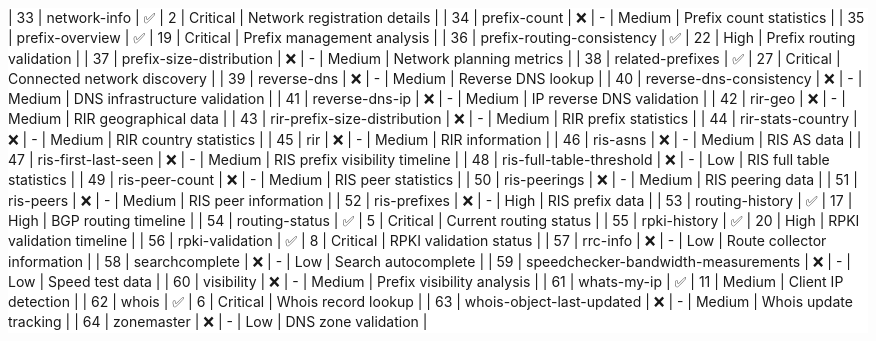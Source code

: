 | 33  | network-info                        | ✅          | 2      | Critical | Network registration details         |
| 34  | prefix-count                        | ❌          | -      | Medium   | Prefix count statistics              |
| 35  | prefix-overview                     | ✅          | 19     | Critical | Prefix management analysis           |
| 36  | prefix-routing-consistency          | ✅          | 22     | High     | Prefix routing validation            |
| 37  | prefix-size-distribution            | ❌          | -      | Medium   | Network planning metrics             |
| 38  | related-prefixes                    | ✅          | 27     | Critical | Connected network discovery          |
| 39  | reverse-dns                         | ❌          | -      | Medium   | Reverse DNS lookup                   |
| 40  | reverse-dns-consistency             | ❌          | -      | Medium   | DNS infrastructure validation        |
| 41  | reverse-dns-ip                      | ❌          | -      | Medium   | IP reverse DNS validation            |
| 42  | rir-geo                             | ❌          | -      | Medium   | RIR geographical data                |
| 43  | rir-prefix-size-distribution        | ❌          | -      | Medium   | RIR prefix statistics                |
| 44  | rir-stats-country                   | ❌          | -      | Medium   | RIR country statistics               |
| 45  | rir                                 | ❌          | -      | Medium   | RIR information                      |
| 46  | ris-asns                            | ❌          | -      | Medium   | RIS AS data                          |
| 47  | ris-first-last-seen                 | ❌          | -      | Medium   | RIS prefix visibility timeline       |
| 48  | ris-full-table-threshold            | ❌          | -      | Low      | RIS full table statistics            |
| 49  | ris-peer-count                      | ❌          | -      | Medium   | RIS peer statistics                  |
| 50  | ris-peerings                        | ❌          | -      | Medium   | RIS peering data                     |
| 51  | ris-peers                           | ❌          | -      | Medium   | RIS peer information                 |
| 52  | ris-prefixes                        | ❌          | -      | High     | RIS prefix data                      |
| 53  | routing-history                     | ✅          | 17     | High     | BGP routing timeline                 |
| 54  | routing-status                      | ✅          | 5      | Critical | Current routing status               |
| 55  | rpki-history                        | ✅          | 20     | High     | RPKI validation timeline             |
| 56  | rpki-validation                     | ✅          | 8      | Critical | RPKI validation status               |
| 57  | rrc-info                            | ❌          | -      | Low      | Route collector information          |
| 58  | searchcomplete                      | ❌          | -      | Low      | Search autocomplete                  |
| 59  | speedchecker-bandwidth-measurements | ❌          | -      | Low      | Speed test data                      |
| 60  | visibility                          | ❌          | -      | Medium   | Prefix visibility analysis           |
| 61  | whats-my-ip                         | ✅          | 11     | Medium   | Client IP detection                  |
| 62  | whois                               | ✅          | 6      | Critical | Whois record lookup                  |
| 63  | whois-object-last-updated           | ❌          | -      | Medium   | Whois update tracking                |
| 64  | zonemaster                          | ❌          | -      | Low      | DNS zone validation                  |
